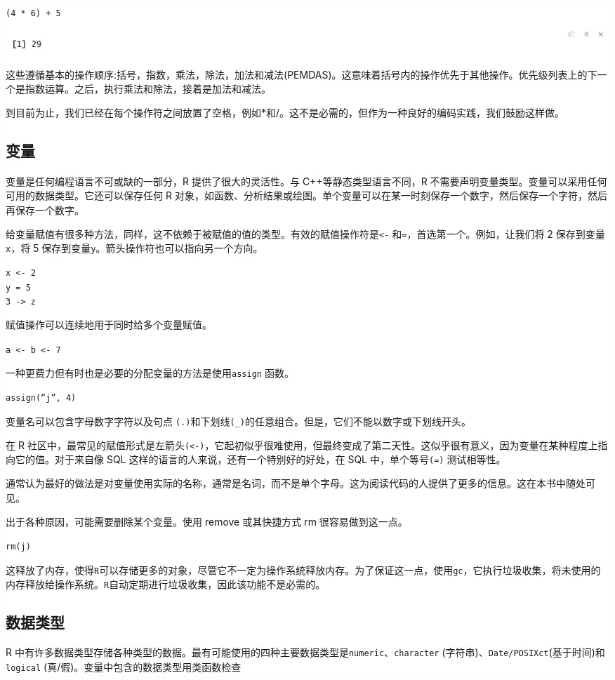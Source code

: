 ```
(4 * 6) + 5
```

![](img/a7eda6721acc550d966193a261560e7f.png)

这些遵循基本的操作顺序:括号，指数，乘法，除法，加法和减法(PEMDAS)。这意味着括号内的操作优先于其他操作。优先级列表上的下一个是指数运算。之后，执行乘法和除法，接着是加法和减法。

到目前为止，我们已经在每个操作符之间放置了空格，例如*和/。这不是必需的，但作为一种良好的编码实践，我们鼓励这样做。

## 变量

变量是任何编程语言不可或缺的一部分，R 提供了很大的灵活性。与 C++等静态类型语言不同，R 不需要声明变量类型。变量可以采用任何可用的数据类型。它还可以保存任何 R 对象，如函数、分析结果或绘图。单个变量可以在某一时刻保存一个数字，然后保存一个字符，然后再保存一个数字。

给变量赋值有很多种方法，同样，这不依赖于被赋值的值的类型。有效的赋值操作符是`<-` 和`=`，首选第一个。例如，让我们将 2 保存到变量`x`，将 5 保存到变量`y`。箭头操作符也可以指向另一个方向。

```
x <- 2
y = 5
3 -> z
```

赋值操作可以连续地用于同时给多个变量赋值。

```
a <- b <- 7
```

一种更费力但有时也是必要的分配变量的方法是使用`assign` 函数。

```
assign(“j”, 4)
```

变量名可以包含字母数字字符以及句点 `(.)`和下划线`(_)`的任意组合。但是，它们不能以数字或下划线开头。

在 R 社区中，最常见的赋值形式是左箭头`(<-)`，它起初似乎很难使用，但最终变成了第二天性。这似乎很有意义，因为变量在某种程度上指向它的值。对于来自像 SQL 这样的语言的人来说，还有一个特别好的好处，在 SQL 中，单个等号`(=)` 测试相等性。

通常认为最好的做法是对变量使用实际的名称，通常是名词，而不是单个字母。这为阅读代码的人提供了更多的信息。这在本书中随处可见。

出于各种原因，可能需要删除某个变量。使用 remove 或其快捷方式 rm 很容易做到这一点。

```
rm(j)
```

这释放了内存，使得`R`可以存储更多的对象，尽管它不一定为操作系统释放内存。为了保证这一点，使用`gc`，它执行垃圾收集，将未使用的内存释放给操作系统。`R`自动定期进行垃圾收集，因此该功能不是必需的。

## 数据类型

R 中有许多数据类型存储各种类型的数据。最有可能使用的四种主要数据类型是`numeric`、`character` (字符串)、`Date/POSIXct`(基于时间)和`logical` (真/假)。变量中包含的数据类型用类函数检查
